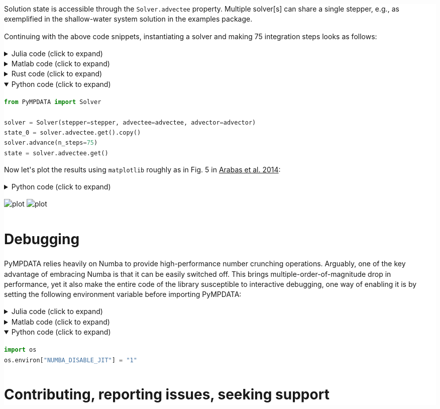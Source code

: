 Solution state is accessible through the ``Solver.advectee`` property.
Multiple solver[s] can share a single stepper, e.g., as exemplified in the shallow-water system solution in the examples package.

Continuing with the above code snippets, instantiating
a solver and making 75 integration steps looks as follows:
<details><summary>Julia code (click to expand)</summary></details>
<details><summary>Matlab code (click to expand)</summary></details>

<details><summary>Rust code (click to expand)</summary></details>

<details open>
<summary>Python code (click to expand)</summary>

```Python
from PyMPDATA import Solver

solver = Solver(stepper=stepper, advectee=advectee, advector=advector)
state_0 = solver.advectee.get().copy()
solver.advance(n_steps=75)
state = solver.advectee.get()
```
</details>

Now let's plot the results using `matplotlib` roughly as in Fig.&nbsp;5 in [Arabas et al. 2014](https://doi.org/10.3233/SPR-140379):
<details><summary>Python code (click to expand)</summary></details>

![plot](https://github.com/open-atmos/PyMPDATA/releases/download/tip/readme_gauss_0.png)
![plot](https://github.com/open-atmos/PyMPDATA/releases/download/tip/readme_gauss.png)

# Debugging

PyMPDATA relies heavily on Numba to provide high-performance
number crunching operations. Arguably, one of the key advantage
of embracing Numba is that it can be easily switched off. This
brings multiple-order-of-magnitude drop in performance, yet
it also make the entire code of the library susceptible to
interactive debugging, one way of enabling it is by setting the
following environment variable before importing PyMPDATA:
<details><summary>Julia code (click to expand)</summary></details>
<details><summary>Matlab code (click to expand)</summary></details>
<details open>
<summary>Python code (click to expand)</summary>

```Python
import os
os.environ["NUMBA_DISABLE_JIT"] = "1"
```
</details>

# Contributing, reporting issues, seeking support

